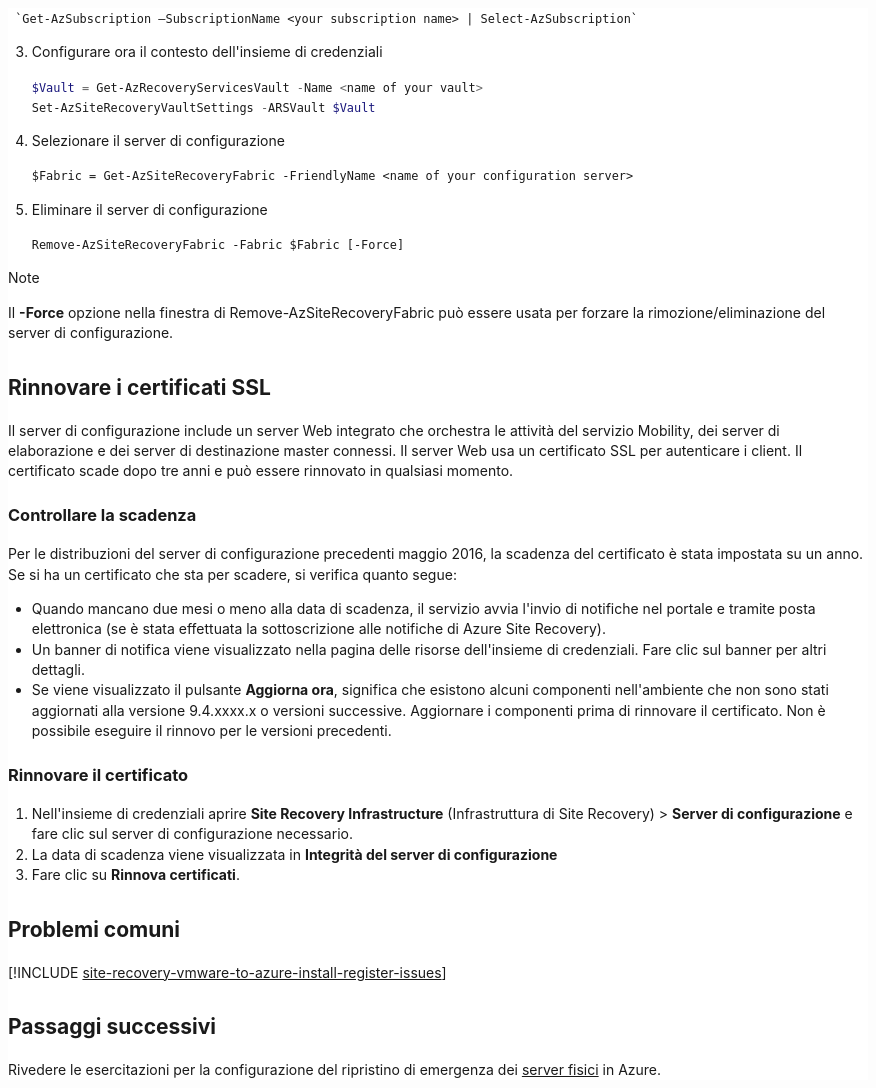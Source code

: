      `Get-AzSubscription –SubscriptionName <your subscription name> | Select-AzSubscription`
3.  Configurare ora il contesto dell'insieme di credenziali
    
    ```powershell
    $Vault = Get-AzRecoveryServicesVault -Name <name of your vault>
    Set-AzSiteRecoveryVaultSettings -ARSVault $Vault
    ```
4. Selezionare il server di configurazione

    `$Fabric = Get-AzSiteRecoveryFabric -FriendlyName <name of your configuration server>`
6. Eliminare il server di configurazione

    `Remove-AzSiteRecoveryFabric -Fabric $Fabric [-Force]`

> [!NOTE]
> Il **-Force** opzione nella finestra di Remove-AzSiteRecoveryFabric può essere usata per forzare la rimozione/eliminazione del server di configurazione.

## <a name="renew-ssl-certificates"></a>Rinnovare i certificati SSL
Il server di configurazione include un server Web integrato che orchestra le attività del servizio Mobility, dei server di elaborazione e dei server di destinazione master connessi. Il server Web usa un certificato SSL per autenticare i client. Il certificato scade dopo tre anni e può essere rinnovato in qualsiasi momento.

### <a name="check-expiry"></a>Controllare la scadenza

Per le distribuzioni del server di configurazione precedenti maggio 2016, la scadenza del certificato è stata impostata su un anno. Se si ha un certificato che sta per scadere, si verifica quanto segue:

- Quando mancano due mesi o meno alla data di scadenza, il servizio avvia l'invio di notifiche nel portale e tramite posta elettronica (se è stata effettuata la sottoscrizione alle notifiche di Azure Site Recovery).
- Un banner di notifica viene visualizzato nella pagina delle risorse dell'insieme di credenziali. Fare clic sul banner per altri dettagli.
- Se viene visualizzato il pulsante **Aggiorna ora**, significa che esistono alcuni componenti nell'ambiente che non sono stati aggiornati alla versione 9.4.xxxx.x o versioni successive. Aggiornare i componenti prima di rinnovare il certificato. Non è possibile eseguire il rinnovo per le versioni precedenti.

### <a name="renew-the-certificate"></a>Rinnovare il certificato

1. Nell'insieme di credenziali aprire **Site Recovery Infrastructure** (Infrastruttura di Site Recovery) > **Server di configurazione** e fare clic sul server di configurazione necessario.
2. La data di scadenza viene visualizzata in **Integrità del server di configurazione**
3. Fare clic su **Rinnova certificati**. 




## <a name="common-issues"></a>Problemi comuni
[!INCLUDE [site-recovery-vmware-to-azure-install-register-issues](../../includes/site-recovery-vmware-to-azure-install-register-issues.md)]

## <a name="next-steps"></a>Passaggi successivi

Rivedere le esercitazioni per la configurazione del ripristino di emergenza dei [server fisici](tutorial-physical-to-azure.md) in Azure.

